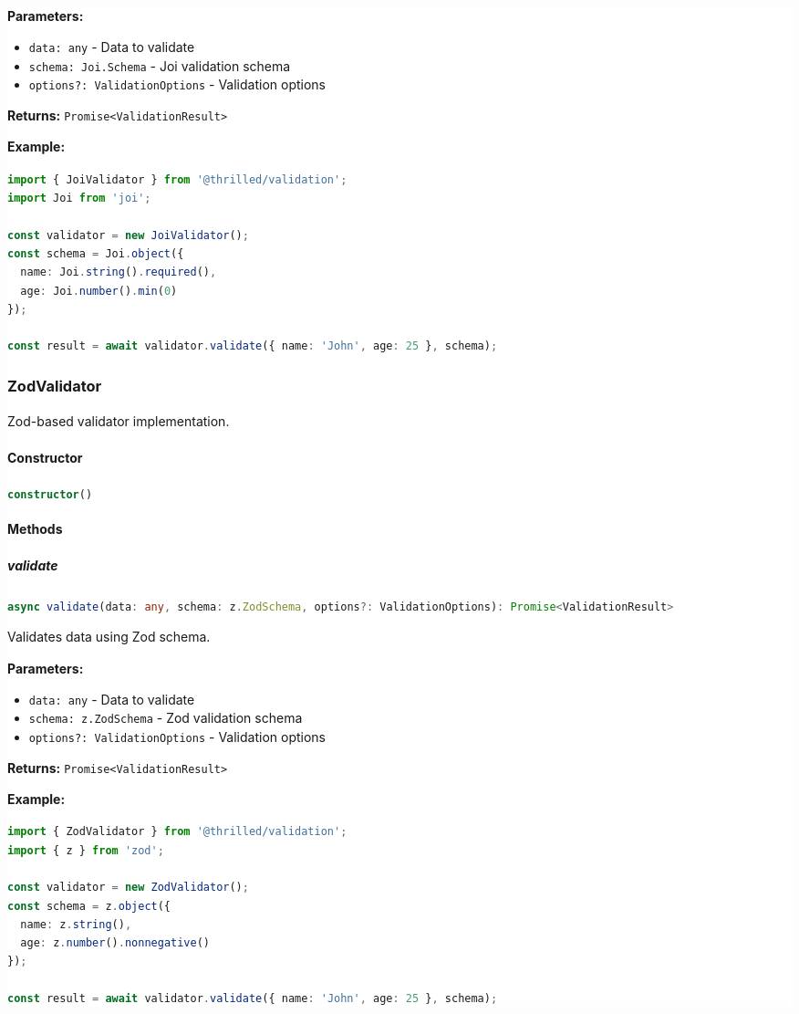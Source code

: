 **Parameters:**
- `data: any` - Data to validate
- `schema: Joi.Schema` - Joi validation schema
- `options?: ValidationOptions` - Validation options

**Returns:** `Promise<ValidationResult>`

**Example:**
```typescript
import { JoiValidator } from '@thrilled/validation';
import Joi from 'joi';

const validator = new JoiValidator();
const schema = Joi.object({
  name: Joi.string().required(),
  age: Joi.number().min(0)
});

const result = await validator.validate({ name: 'John', age: 25 }, schema);
```

### ZodValidator

Zod-based validator implementation.

#### Constructor

```typescript
constructor()
```

#### Methods

##### validate

```typescript
async validate(data: any, schema: z.ZodSchema, options?: ValidationOptions): Promise<ValidationResult>
```

Validates data using Zod schema.

**Parameters:**
- `data: any` - Data to validate
- `schema: z.ZodSchema` - Zod validation schema
- `options?: ValidationOptions` - Validation options

**Returns:** `Promise<ValidationResult>`

**Example:**
```typescript
import { ZodValidator } from '@thrilled/validation';
import { z } from 'zod';

const validator = new ZodValidator();
const schema = z.object({
  name: z.string(),
  age: z.number().nonnegative()
});

const result = await validator.validate({ name: 'John', age: 25 }, schema);
```
